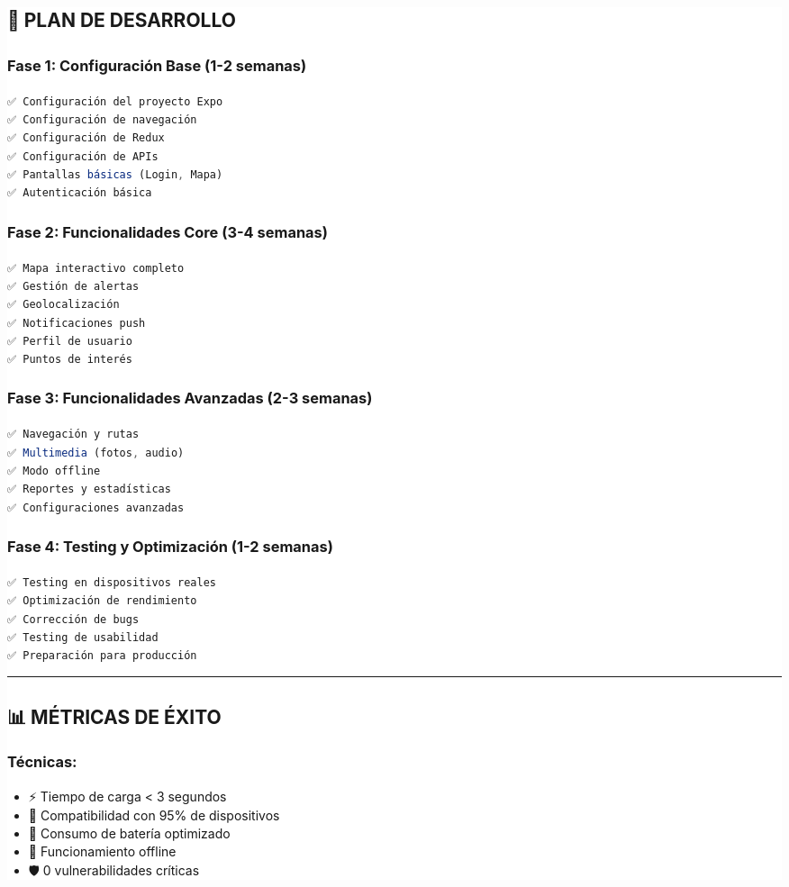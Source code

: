 
## 🚀 **PLAN DE DESARROLLO**

### **Fase 1: Configuración Base (1-2 semanas)**
```javascript
✅ Configuración del proyecto Expo
✅ Configuración de navegación
✅ Configuración de Redux
✅ Configuración de APIs
✅ Pantallas básicas (Login, Mapa)
✅ Autenticación básica
```

### **Fase 2: Funcionalidades Core (3-4 semanas)**
```javascript
✅ Mapa interactivo completo
✅ Gestión de alertas
✅ Geolocalización
✅ Notificaciones push
✅ Perfil de usuario
✅ Puntos de interés
```

### **Fase 3: Funcionalidades Avanzadas (2-3 semanas)**
```javascript
✅ Navegación y rutas
✅ Multimedia (fotos, audio)
✅ Modo offline
✅ Reportes y estadísticas
✅ Configuraciones avanzadas
```

### **Fase 4: Testing y Optimización (1-2 semanas)**
```javascript
✅ Testing en dispositivos reales
✅ Optimización de rendimiento
✅ Corrección de bugs
✅ Testing de usabilidad
✅ Preparación para producción
```

---

## 📊 **MÉTRICAS DE ÉXITO**

### **Técnicas:**
- ⚡ Tiempo de carga < 3 segundos
- 📱 Compatibilidad con 95% de dispositivos
- 🔋 Consumo de batería optimizado
- 📶 Funcionamiento offline
- 🛡️ 0 vulnerabilidades críticas
